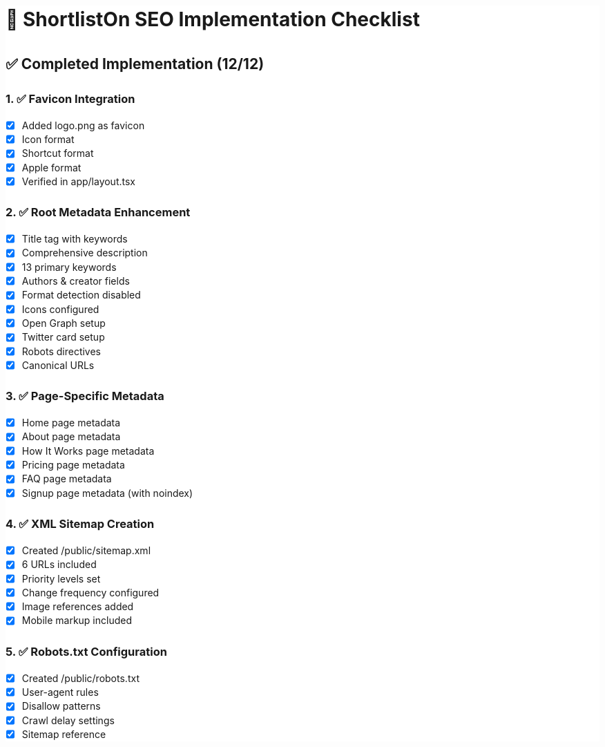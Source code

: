 # 🎯 ShortlistOn SEO Implementation Checklist

## ✅ Completed Implementation (12/12)

### 1. ✅ Favicon Integration

- [x] Added logo.png as favicon
- [x] Icon format
- [x] Shortcut format
- [x] Apple format
- [x] Verified in app/layout.tsx

### 2. ✅ Root Metadata Enhancement

- [x] Title tag with keywords
- [x] Comprehensive description
- [x] 13 primary keywords
- [x] Authors & creator fields
- [x] Format detection disabled
- [x] Icons configured
- [x] Open Graph setup
- [x] Twitter card setup
- [x] Robots directives
- [x] Canonical URLs

### 3. ✅ Page-Specific Metadata

- [x] Home page metadata
- [x] About page metadata
- [x] How It Works page metadata
- [x] Pricing page metadata
- [x] FAQ page metadata
- [x] Signup page metadata (with noindex)

### 4. ✅ XML Sitemap Creation

- [x] Created /public/sitemap.xml
- [x] 6 URLs included
- [x] Priority levels set
- [x] Change frequency configured
- [x] Image references added
- [x] Mobile markup included

### 5. ✅ Robots.txt Configuration

- [x] Created /public/robots.txt
- [x] User-agent rules
- [x] Disallow patterns
- [x] Crawl delay settings
- [x] Sitemap reference
